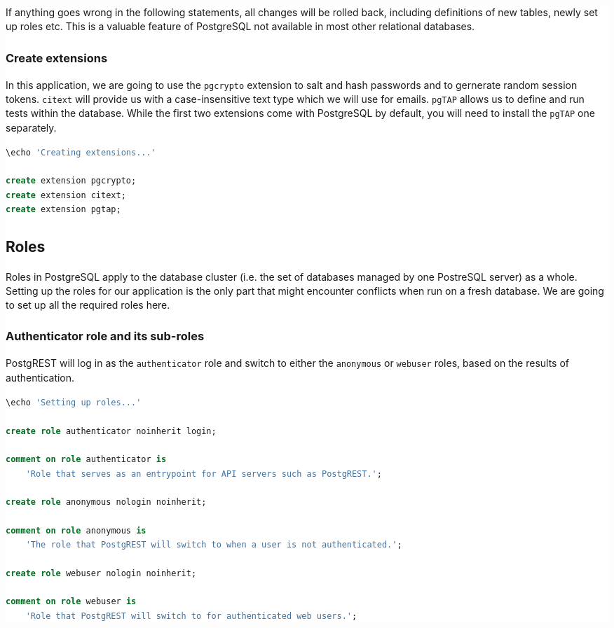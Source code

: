 If anything goes wrong in the following statements, all changes will be rolled
back, including definitions of new tables, newly set up roles etc. This is
a valuable feature of PostgreSQL not available in most other relational
databases.


### Create extensions

In this application, we are going to use the `pgcrypto` extension to salt and
hash passwords and to gernerate random session tokens. `citext` will provide us
with a case-insensitive text type which we will use for emails. `pgTAP` allows
us to define and run tests within the database. While the first two extensions
come with PostgreSQL by default, you will need to install the `pgTAP` one
separately.

```sql
\echo 'Creating extensions...'

create extension pgcrypto;
create extension citext;
create extension pgtap;

```


## Roles

Roles in PostgreSQL apply to the database cluster (i.e. the set of databases
managed by one PostreSQL server) as a whole. Setting up the roles for our
application is the only part that might encounter conflicts when run on a fresh
database. We are going to set up all the required roles here.


### Authenticator role and its sub-roles

PostgREST will log in as the `authenticator` role and switch to either the
`anonymous` or `webuser` roles, based on the results of authentication.

```sql
\echo 'Setting up roles...'

create role authenticator noinherit login;

comment on role authenticator is
    'Role that serves as an entrypoint for API servers such as PostgREST.';

create role anonymous nologin noinherit;

comment on role anonymous is
    'The role that PostgREST will switch to when a user is not authenticated.';

create role webuser nologin noinherit;

comment on role webuser is
    'Role that PostgREST will switch to for authenticated web users.';

```

